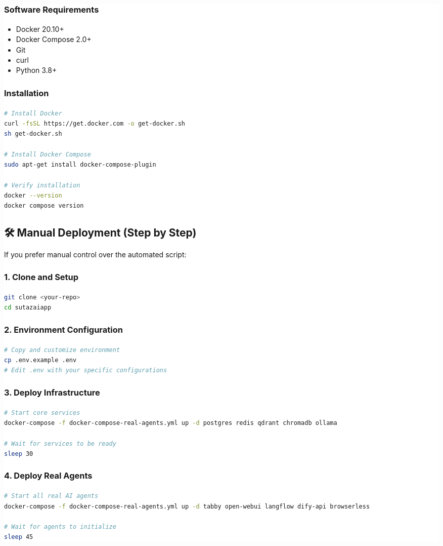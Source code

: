 ### Software Requirements
- Docker 20.10+
- Docker Compose 2.0+
- Git
- curl
- Python 3.8+

### Installation
```bash
# Install Docker
curl -fsSL https://get.docker.com -o get-docker.sh
sh get-docker.sh

# Install Docker Compose
sudo apt-get install docker-compose-plugin

# Verify installation
docker --version
docker compose version
```

## 🛠️ Manual Deployment (Step by Step)

If you prefer manual control over the automated script:

### 1. Clone and Setup
```bash
git clone <your-repo>
cd sutazaiapp
```

### 2. Environment Configuration
```bash
# Copy and customize environment
cp .env.example .env
# Edit .env with your specific configurations
```

### 3. Deploy Infrastructure
```bash
# Start core services
docker-compose -f docker-compose-real-agents.yml up -d postgres redis qdrant chromadb ollama

# Wait for services to be ready
sleep 30
```

### 4. Deploy Real Agents
```bash
# Start all real AI agents
docker-compose -f docker-compose-real-agents.yml up -d tabby open-webui langflow dify-api browserless

# Wait for agents to initialize
sleep 45
```
